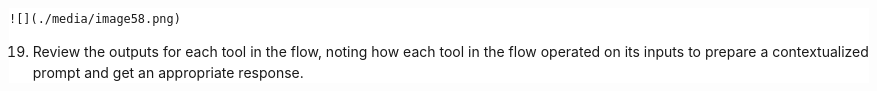     ![](./media/image58.png)


19. Review the outputs for each tool in the flow, noting how each tool in the flow operated on its inputs to prepare a contextualized prompt and get an appropriate response.

